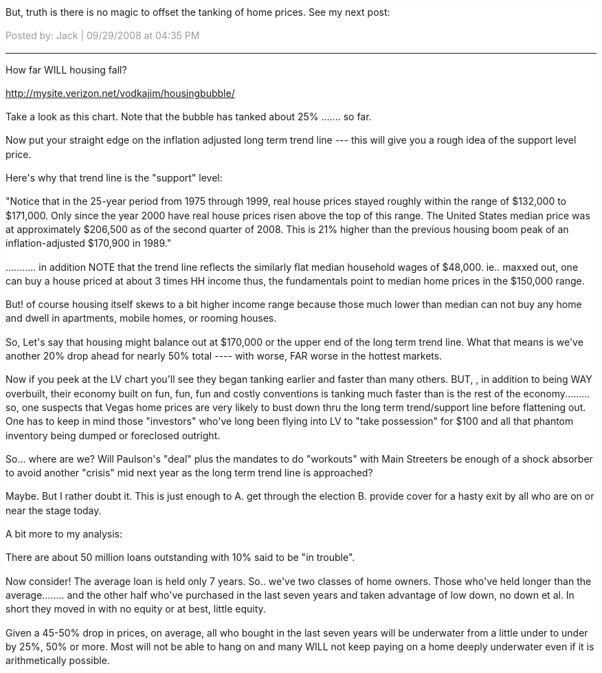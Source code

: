 But, truth is there is no magic to offset the tanking of home prices.  See my next post:

<span style="color:#999">Posted by: Jack | 09/29/2008 at 04:35 PM</span>

---

How far WILL housing fall?

http://mysite.verizon.net/vodkajim/housingbubble/


Take a look as this chart. Note that the bubble has tanked  about 25% ....... so far.

Now put your straight edge on the inflation adjusted long term trend line --- this will give you a rough idea of the support level price.

Here's why that trend line is the "support" level:

"Notice that in the 25-year period from 1975 through 1999, real house prices stayed roughly within the range of $132,000 to $171,000. Only since the year 2000 have real house prices risen above the top of this range. The United States median price was at approximately $206,500 as of the second quarter of 2008. This is 21% higher than the previous housing boom peak of an inflation-adjusted $170,900 in 1989."

........... in addition NOTE that the trend line reflects the similarly flat median household wages of $48,000. ie.. maxxed out, one can buy a house priced at about 3 times  HH income thus, the fundamentals point to median home prices in the $150,000 range.

But! of course housing itself skews to a bit higher income range because those much lower than median can not buy any home and dwell in apartments, mobile homes, or rooming houses.

 So, Let's say that housing might balance out at $170,000 or the upper end of the long term trend line. What that means is we've another 20% drop ahead for nearly 50% total ---- with worse, FAR worse in the hottest markets.


Now if you peek at the LV chart you'll see they began tanking earlier and faster than many others. BUT, , in addition to being WAY overbuilt, their economy built on fun, fun, fun and costly conventions is tanking much faster than is the rest of the economy......... so,  one suspects that Vegas home prices are very likely to bust down thru the long term trend/support line before flattening out. One has to keep in mind those "investors" who've long been flying into LV to "take possession" for $100 and all that phantom inventory being dumped or foreclosed outright.

So... where are we? Will Paulson's "deal" plus the mandates to do "workouts" with Main Streeters be enough of a shock absorber to avoid another "crisis" mid next year as the long term trend line is approached? 

Maybe. But I rather doubt it. This is just enough to A. get through the election B. provide cover for a hasty exit by all who are on or near the stage today.

A bit more to my analysis:

There are about 50 million loans outstanding with 10% said to be "in trouble".

Now consider! The average loan is held only 7 years. So.. we've two classes of home owners. Those who've held longer than the average........ and the other half who've purchased in the last seven years and taken advantage of low down, no down et al. In short they moved in with no equity or at best, little equity. 

Given a 45-50% drop in prices, on average, all who bought in the last seven years will be underwater from a little under to under by 25%, 50% or more. Most will not be able to hang on and many WILL not keep paying on a home deeply underwater even if it is arithmetically possible.
